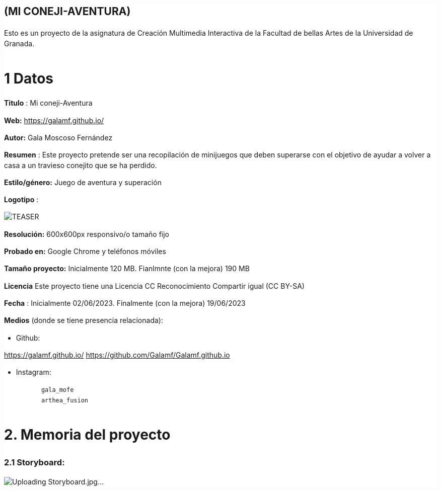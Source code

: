 ## (MI CONEJI-AVENTURA)
Esto es un proyecto de la asignatura de Creación Multimedia Interactiva de la Facultad de bellas Artes de la Universidad de Granada.



# 1 Datos 



**Titulo** : Mi coneji-Aventura

**Web:**  https://galamf.github.io/

**Autor:**  Gala Moscoso Fernández

**Resumen** : Este proyecto pretende ser una recopilación de minijuegos que deben superarse con el objetivo de ayudar a volver a casa a un travieso conejito que se ha perdido.

**Estilo/género:**  Juego de aventura y superación 

**Logotipo** : 



![TEASER](https://github.com/Galamf/Galamf.github.io/assets/134587946/14762507-7672-45a3-8f80-32032487600b)

**Resolución:** 600x600px responsivo/o tamaño fijo 

**Probado en:**    Google Chrome y teléfonos móviles

**Tamaño proyecto:**  Inicialmente 120 MB. Fianlmnte (con la mejora) 190 MB

**Licencia** Este proyecto tiene una Licencia CC Reconocimiento Compartir igual (CC BY-SA)

**Fecha** : Inicialmente 02/06/2023. Finalmente (con la mejora) 19/06/2023

**Medios** (donde se tiene presencia relacionada):

- Github:


https://galamf.github.io/
https://github.com/Galamf/Galamf.github.io

- Instagram: 


             gala_mofe
             arthea_fusion
           


# 2. Memoria del proyecto 

### 2.1 Storyboard: 

![Uploading Storyboard.jpg…]()
